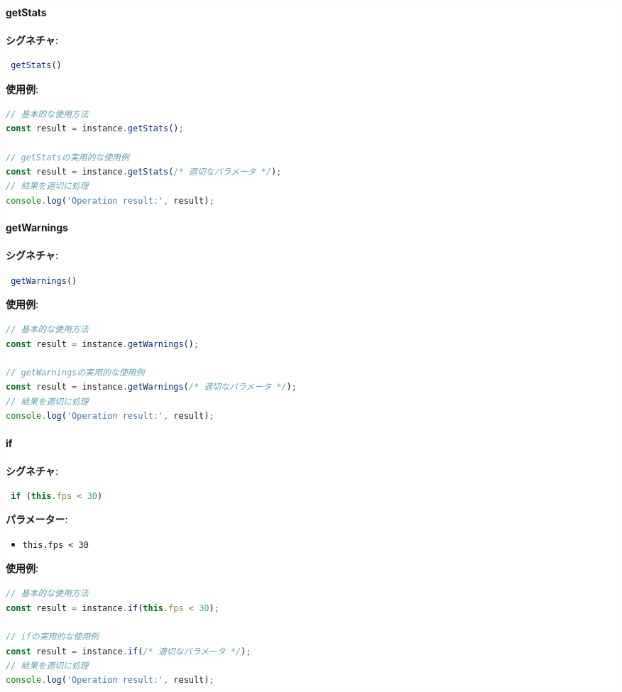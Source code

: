 #### getStats

**シグネチャ**:
```javascript
 getStats()
```

**使用例**:
```javascript
// 基本的な使用方法
const result = instance.getStats();

// getStatsの実用的な使用例
const result = instance.getStats(/* 適切なパラメータ */);
// 結果を適切に処理
console.log('Operation result:', result);
```

#### getWarnings

**シグネチャ**:
```javascript
 getWarnings()
```

**使用例**:
```javascript
// 基本的な使用方法
const result = instance.getWarnings();

// getWarningsの実用的な使用例
const result = instance.getWarnings(/* 適切なパラメータ */);
// 結果を適切に処理
console.log('Operation result:', result);
```

#### if

**シグネチャ**:
```javascript
 if (this.fps < 30)
```

**パラメーター**:
- `this.fps < 30`

**使用例**:
```javascript
// 基本的な使用方法
const result = instance.if(this.fps < 30);

// ifの実用的な使用例
const result = instance.if(/* 適切なパラメータ */);
// 結果を適切に処理
console.log('Operation result:', result);
```
